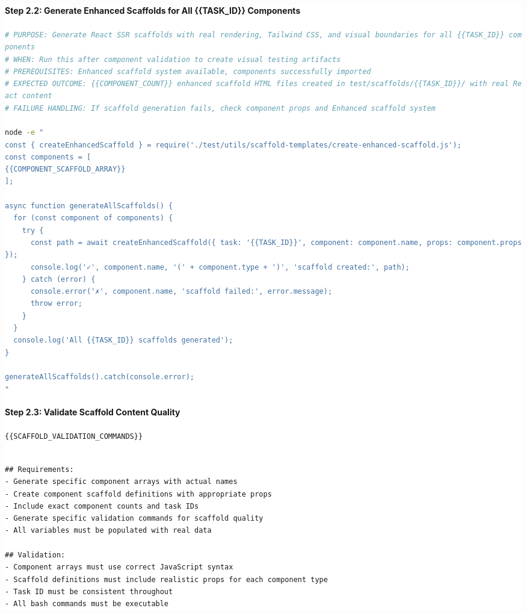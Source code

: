 #### Step 2.2: Generate Enhanced Scaffolds for All {{TASK_ID}} Components
```bash
# PURPOSE: Generate React SSR scaffolds with real rendering, Tailwind CSS, and visual boundaries for all {{TASK_ID}} components
# WHEN: Run this after component validation to create visual testing artifacts
# PREREQUISITES: Enhanced scaffold system available, components successfully imported
# EXPECTED OUTCOME: {{COMPONENT_COUNT}} enhanced scaffold HTML files created in test/scaffolds/{{TASK_ID}}/ with real React content
# FAILURE HANDLING: If scaffold generation fails, check component props and Enhanced scaffold system

node -e "
const { createEnhancedScaffold } = require('./test/utils/scaffold-templates/create-enhanced-scaffold.js');
const components = [
{{COMPONENT_SCAFFOLD_ARRAY}}
];

async function generateAllScaffolds() {
  for (const component of components) {
    try {
      const path = await createEnhancedScaffold({ task: '{{TASK_ID}}', component: component.name, props: component.props });
      console.log('✓', component.name, '(' + component.type + ')', 'scaffold created:', path);
    } catch (error) {
      console.error('✗', component.name, 'scaffold failed:', error.message);
      throw error;
    }
  }
  console.log('All {{TASK_ID}} scaffolds generated');
}

generateAllScaffolds().catch(console.error);
"
```

#### Step 2.3: Validate Scaffold Content Quality
```bash
{{SCAFFOLD_VALIDATION_COMMANDS}}
```
```

## Requirements:
- Generate specific component arrays with actual names
- Create component scaffold definitions with appropriate props
- Include exact component counts and task IDs
- Generate specific validation commands for scaffold quality
- All variables must be populated with real data

## Validation:
- Component arrays must use correct JavaScript syntax
- Scaffold definitions must include realistic props for each component type
- Task ID must be consistent throughout
- All bash commands must be executable
```
